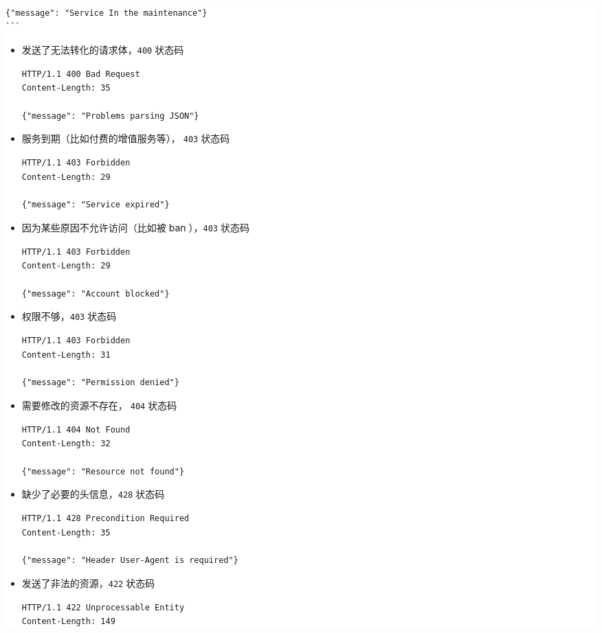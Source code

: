     {"message": "Service In the maintenance"}
    ```

* 发送了无法转化的请求体，`400` 状态码

    ```http
    HTTP/1.1 400 Bad Request
    Content-Length: 35

    {"message": "Problems parsing JSON"}
    ```

* 服务到期（比如付费的增值服务等）， `403` 状态码

    ```http
    HTTP/1.1 403 Forbidden
    Content-Length: 29

    {"message": "Service expired"}
    ```

* 因为某些原因不允许访问（比如被 ban ），`403` 状态码

    ```http
    HTTP/1.1 403 Forbidden
    Content-Length: 29

    {"message": "Account blocked"}
    ```

* 权限不够，`403` 状态码

    ```http
    HTTP/1.1 403 Forbidden
    Content-Length: 31

    {"message": "Permission denied"}
    ```

* 需要修改的资源不存在， `404` 状态码

    ```http
    HTTP/1.1 404 Not Found
    Content-Length: 32

    {"message": "Resource not found"}
    ```

* 缺少了必要的头信息，`428` 状态码

    ```http
    HTTP/1.1 428 Precondition Required
    Content-Length: 35

    {"message": "Header User-Agent is required"}
    ```

* 发送了非法的资源，`422` 状态码

    ```http
    HTTP/1.1 422 Unprocessable Entity
    Content-Length: 149
